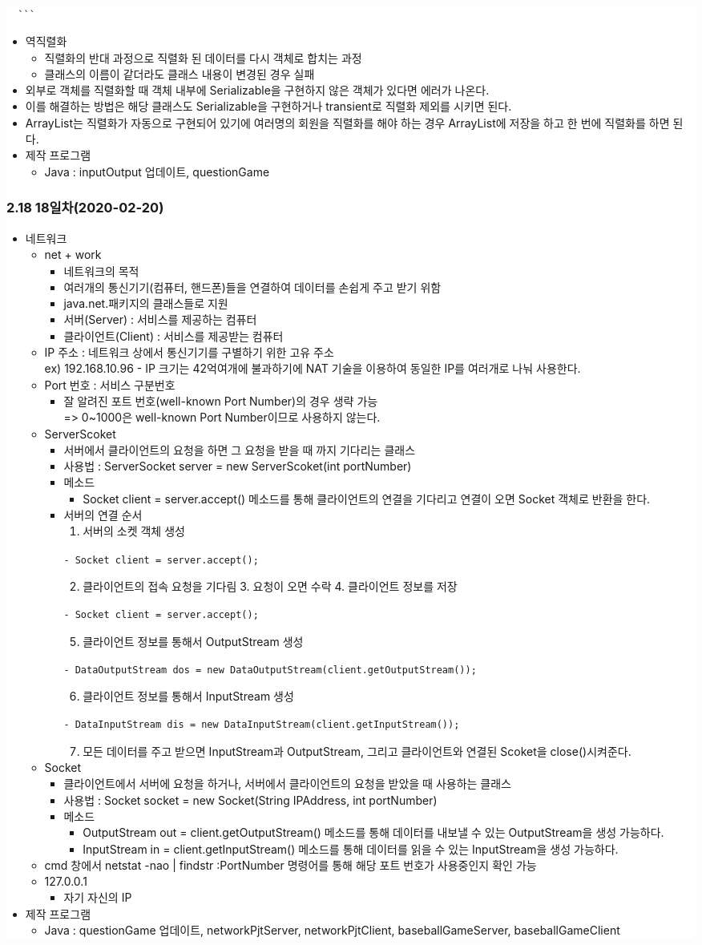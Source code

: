       ```
  - 역직렬화
    - 직렬화의 반대 과정으로 직렬화 된 데이터를 다시 객체로 합치는 과정
    - 클래스의 이름이 같더라도 클래스 내용이 변경된 경우 실패 
  - 외부로 객체를 직렬화할 때 객체 내부에 Serializable을 구현하지 않은 객체가 있다면 에러가 나온다.
  - 이를 해결하는 방법은 해당 클래스도 Serializable을 구현하거나 transient로 직렬화 제외를 시키면 된다.
  - ArrayList는 직렬화가 자동으로 구현되어 있기에 여러명의 회원을 직렬화를 해야 하는 경우 ArrayList에 저장을 하고 한 번에 직렬화를 하면 된다.
- 제작 프로그램
  - Java : inputOutput 업데이트, questionGame

### 2.18 18일차(2020-02-20)
- 네트워크
  - net + work
	- 네트워크의 목적
    - 여러개의 통신기기(컴퓨터, 핸드폰)들을 연결하여 데이터를 손쉽게 주고 받기 위함
    - java.net.패키지의 클래스들로 지원
	- 서버(Server) : 서비스를 제공하는 컴퓨터
	- 클라이언트(Client) : 서비스를 제공받는 컴퓨터
  - IP 주소 : 네트워크 상에서 통신기기를 구별하기 위한 고유 주소  
    ex) 192.168.10.96 - IP 크기는 42억여개에 불과하기에 NAT 기술을 이용하여 동일한 IP를 여러개로 나눠 사용한다.
  - Port 번호 : 서비스 구분번호
    - 잘 알려진 포트 번호(well-known Port Number)의 경우 생략 가능  
      => 0~1000은 well-known Port Number이므로 사용하지 않는다.
  - ServerScoket
    - 서버에서 클라이언트의 요청을 하면 그 요청을 받을 때 까지 기다리는 클래스
    - 사용법 : ServerSocket server = new ServerScoket(int portNumber)
    - 메소드
      - Socket client = server.accept() 메소드를 통해 클라이언트의 연결을 기다리고 연결이 오면 Socket 객체로 반환을 한다.
    - 서버의 연결 순서  
      1. 서버의 소켓 객체 생성
      ```
      - Socket client = server.accept();
      ```
      2. 클라이언트의 접속 요청을 기다림
		  3. 요청이 오면 수락
			4. 클라이언트 정보를 저장 
      ```
      - Socket client = server.accept();
      ```
      5. 클라이언트 정보를 통해서 OutputStream 생성
      ```
      - DataOutputStream dos = new DataOutputStream(client.getOutputStream());
      ```
      6. 클라이언트 정보를 통해서 InputStream 생성
      ```
      - DataInputStream dis = new DataInputStream(client.getInputStream());
      ```
      7. 모든 데이터를 주고 받으면 InputStream과 OutputStream, 그리고 클라이언트와 연결된 Scoket을 close()시켜준다.
  - Socket
    - 클라이언트에서 서버에 요청을 하거나, 서버에서 클라이언트의 요청을 받았을 때 사용하는 클래스
    - 사용법 : Socket socket = new Socket(String IPAddress, int portNumber)
    - 메소드
      - OutputStream out = client.getOutputStream() 메소드를 통해 데이터를 내보낼 수 있는 OutputStream을 생성 가능하다.
      - InputStream in = client.getInputStream() 메소드를 통해 데이터를 읽을 수 있는 InputStream을 생성 가능하다.
  - cmd 창에서 netstat -nao | findstr :PortNumber 명령어를 통해 해당 포트 번호가 사용중인지 확인 가능
  - 127.0.0.1
    - 자기 자신의 IP
- 제작 프로그램
  - Java : questionGame 업데이트, networkPjtServer, networkPjtClient, baseballGameServer, baseballGameClient
